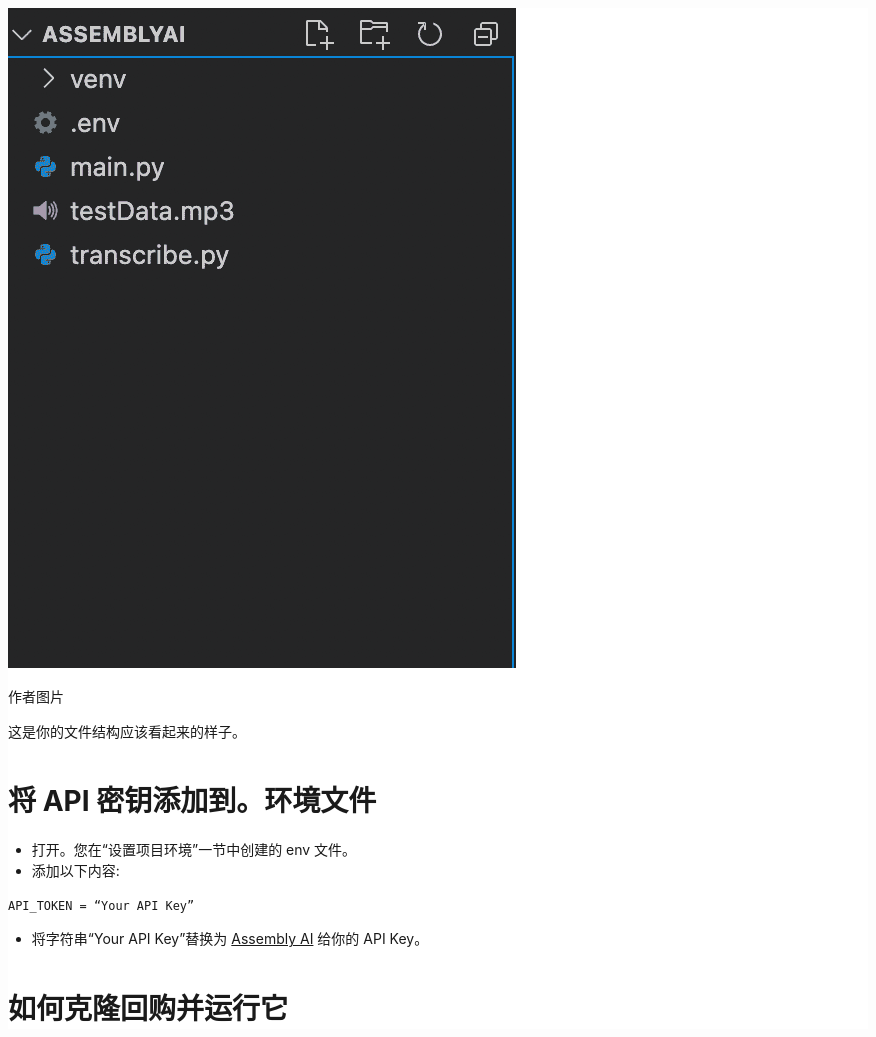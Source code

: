 ![](img/108c784d8ad6433ac1f47865a6d1c87b.png)

作者图片

这是你的文件结构应该看起来的样子。

# 将 API 密钥添加到。环境文件

*   打开。您在“设置项目环境”一节中创建的 env 文件。
*   添加以下内容:

```
API_TOKEN = “Your API Key”
```

*   将字符串“Your API Key”替换为 [Assembly AI](https://app.assemblyai.com/dashboard/) 给你的 API Key。

# 如何克隆回购并运行它
